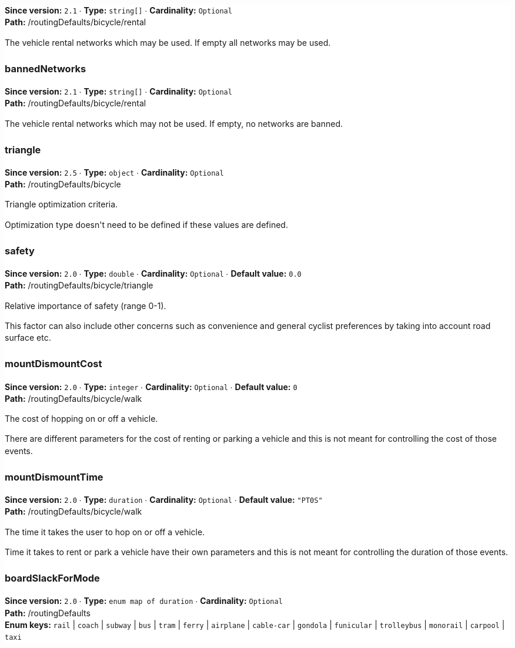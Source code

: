 **Since version:** `2.1` ∙ **Type:** `string[]` ∙ **Cardinality:** `Optional`   
**Path:** /routingDefaults/bicycle/rental 

The vehicle rental networks which may be used. If empty all networks may be used.

<h3 id="rd_bicycle_rental_bannedNetworks">bannedNetworks</h3>

**Since version:** `2.1` ∙ **Type:** `string[]` ∙ **Cardinality:** `Optional`   
**Path:** /routingDefaults/bicycle/rental 

The vehicle rental networks which may not be used. If empty, no networks are banned.

<h3 id="rd_bicycle_triangle">triangle</h3>

**Since version:** `2.5` ∙ **Type:** `object` ∙ **Cardinality:** `Optional`   
**Path:** /routingDefaults/bicycle 

Triangle optimization criteria.

Optimization type doesn't need to be defined if these values are defined.

<h3 id="rd_bicycle_triangle_safety">safety</h3>

**Since version:** `2.0` ∙ **Type:** `double` ∙ **Cardinality:** `Optional` ∙ **Default value:** `0.0`   
**Path:** /routingDefaults/bicycle/triangle 

Relative importance of safety (range 0-1).

This factor can also include other concerns such as convenience and general cyclist
preferences by taking into account road surface etc.


<h3 id="rd_bicycle_walk_mountDismountCost">mountDismountCost</h3>

**Since version:** `2.0` ∙ **Type:** `integer` ∙ **Cardinality:** `Optional` ∙ **Default value:** `0`   
**Path:** /routingDefaults/bicycle/walk 

The cost of hopping on or off a vehicle.

There are different parameters for the cost of renting or parking a vehicle and this is
not meant for controlling the cost of those events.


<h3 id="rd_bicycle_walk_mountDismountTime">mountDismountTime</h3>

**Since version:** `2.0` ∙ **Type:** `duration` ∙ **Cardinality:** `Optional` ∙ **Default value:** `"PT0S"`   
**Path:** /routingDefaults/bicycle/walk 

The time it takes the user to hop on or off a vehicle.

Time it takes to rent or park a vehicle have their own parameters and this is not meant
for controlling the duration of those events.


<h3 id="rd_boardSlackForMode">boardSlackForMode</h3>

**Since version:** `2.0` ∙ **Type:** `enum map of duration` ∙ **Cardinality:** `Optional`   
**Path:** /routingDefaults   
**Enum keys:** `rail` | `coach` | `subway` | `bus` | `tram` | `ferry` | `airplane` | `cable-car` | `gondola` | `funicular` | `trolleybus` | `monorail` | `carpool` | `taxi`
